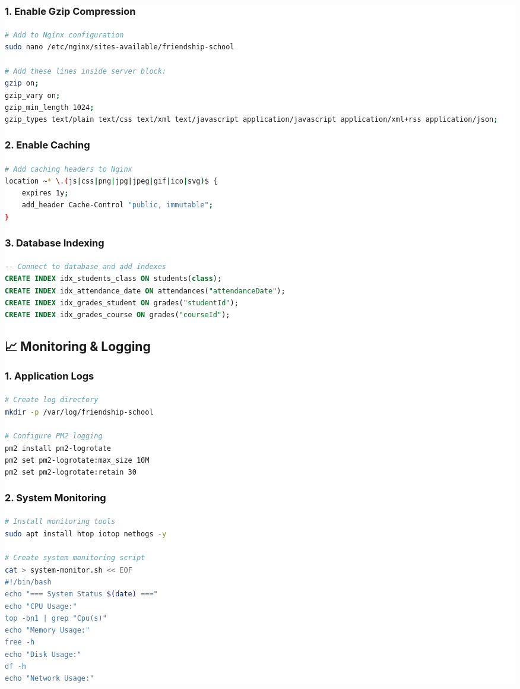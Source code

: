 ### **1. Enable Gzip Compression**

```bash
# Add to Nginx configuration
sudo nano /etc/nginx/sites-available/friendship-school

# Add these lines inside server block:
gzip on;
gzip_vary on;
gzip_min_length 1024;
gzip_types text/plain text/css text/xml text/javascript application/javascript application/xml+rss application/json;
```

### **2. Enable Caching**

```bash
# Add caching headers to Nginx
location ~* \.(js|css|png|jpg|jpeg|gif|ico|svg)$ {
    expires 1y;
    add_header Cache-Control "public, immutable";
}
```

### **3. Database Indexing**

```sql
-- Connect to database and add indexes
CREATE INDEX idx_students_class ON students(class);
CREATE INDEX idx_attendance_date ON attendances("attendanceDate");
CREATE INDEX idx_grades_student ON grades("studentId");
CREATE INDEX idx_grades_course ON grades("courseId");
```

## 📈 **Monitoring & Logging**

### **1. Application Logs**

```bash
# Create log directory
mkdir -p /var/log/friendship-school

# Configure PM2 logging
pm2 install pm2-logrotate
pm2 set pm2-logrotate:max_size 10M
pm2 set pm2-logrotate:retain 30
```

### **2. System Monitoring**

```bash
# Install monitoring tools
sudo apt install htop iotop nethogs -y

# Create system monitoring script
cat > system-monitor.sh << EOF
#!/bin/bash
echo "=== System Status $(date) ==="
echo "CPU Usage:"
top -bn1 | grep "Cpu(s)"
echo "Memory Usage:"
free -h
echo "Disk Usage:"
df -h
echo "Network Usage:"
```